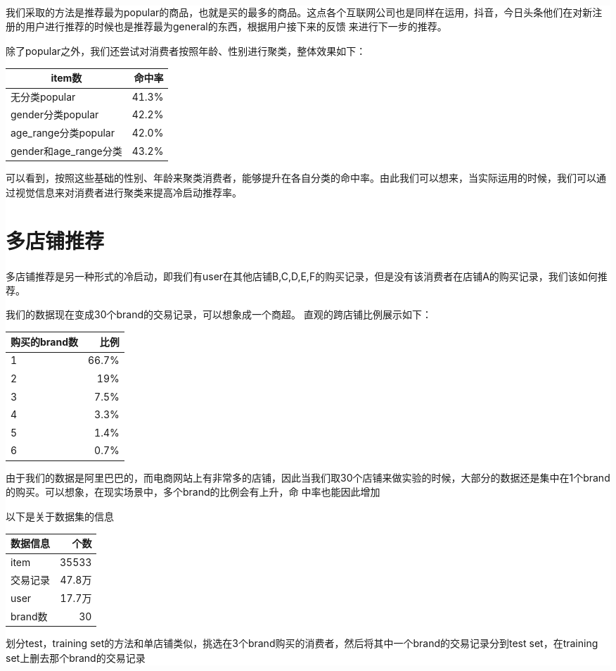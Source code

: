 我们采取的方法是推荐最为popular的商品，也就是买的最多的商品。这点各个互联网公司也是同样在运用，抖音，今日头条他们在对新注册的用户进行推荐的时候也是推荐最为general的东西，根据用户接下来的反馈
来进行下一步的推荐。

除了popular之外，我们还尝试对消费者按照年龄、性别进行聚类，整体效果如下：

|item数         | 命中率  |
| ------------- | -----:|
|无分类popular|41.3%
|gender分类popular|42.2%
|age_range分类popular|42.0%
|gender和age_range分类|43.2%

可以看到，按照这些基础的性别、年龄来聚类消费者，能够提升在各自分类的命中率。由此我们可以想来，当实际运用的时候，我们可以通过视觉信息来对消费者进行聚类来提高冷启动推荐率。

# 多店铺推荐

多店铺推荐是另一种形式的冷启动，即我们有user在其他店铺B,C,D,E,F的购买记录，但是没有该消费者在店铺A的购买记录，我们该如何推荐。

我们的数据现在变成30个brand的交易记录，可以想象成一个商超。
直观的跨店铺比例展示如下：

|购买的brand数|比例|
| ------------- | -----:|
|1|66.7%|
|2|19%|
|3|7.5%|
|4|3.3%|
|5|1.4%|
|6|0.7%|
由于我们的数据是阿里巴巴的，而电商网站上有非常多的店铺，因此当我们取30个店铺来做实验的时候，大部分的数据还是集中在1个brand的购买。可以想象，在现实场景中，多个brand的比例会有上升，命
中率也能因此增加

以下是关于数据集的信息

|数据信息|个数|
| ------------- | -----:|
|item|35533|
|交易记录|47.8万|
|user|17.7万|
|brand数|30|

划分test，training set的方法和单店铺类似，挑选在3个brand购买的消费者，然后将其中一个brand的交易记录分到test set，在training set上删去那个brand的交易记录
